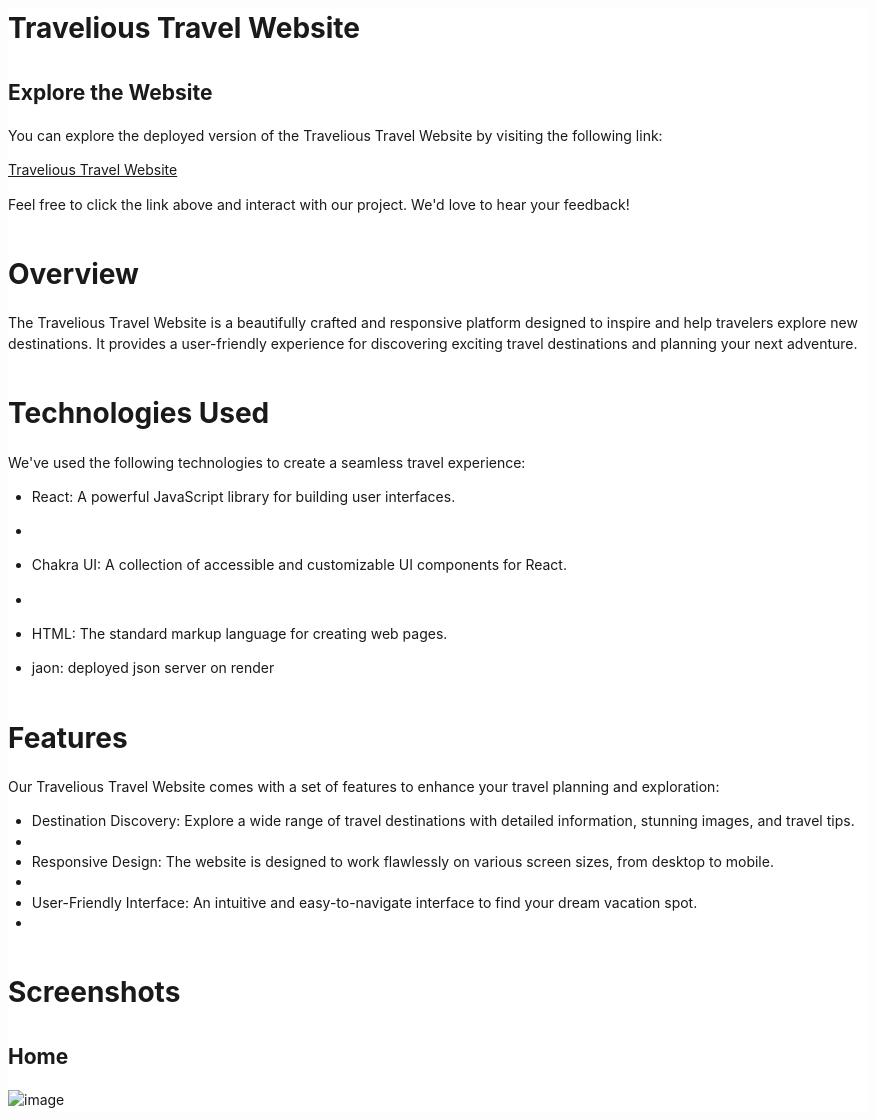 # Travelious Travel Website

## Explore the Website
You can explore the deployed version of the Travelious Travel Website by visiting the following link:

[Travelious Travel Website](https://my-app-nine-topaz-34.vercel.app/)

Feel free to click the link above and interact with our project. We'd love to hear your feedback!

# Overview
The Travelious Travel Website is a beautifully crafted and responsive platform designed to inspire and help travelers explore new destinations. It provides a user-friendly experience for discovering exciting travel destinations and planning your next adventure.

# Technologies Used
We've used the following technologies to create a seamless travel experience:

- React: A powerful JavaScript library for building user interfaces.
- 
- Chakra UI: A collection of accessible and customizable UI components for React.
- 
- HTML: The standard markup language for creating web pages.

- jaon: deployed json server on render

# Features
Our Travelious Travel Website comes with a set of features to enhance your travel planning and exploration:

- Destination Discovery: Explore a wide range of travel destinations with detailed information, stunning images, and travel tips.
- 
- Responsive Design: The website is designed to work flawlessly on various screen sizes, from desktop to mobile.
- 
- User-Friendly Interface: An intuitive and easy-to-navigate interface to find your dream vacation spot.
- 

# Screenshots
## Home

<img width="946" alt="image" src="https://github.com/MandeepRahar07/Travelious_travel_website/assets/127789910/08a89b59-1603-493b-b919-17073d7240d1">

